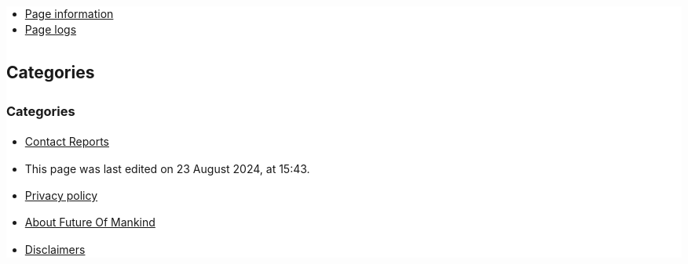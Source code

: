   * [Page information](https://www.futureofmankind.co.uk/Billy_Meier/</w/index.php?title=Contact_Report_385&action=info> "More information about this page")
  * [Page logs](https://www.futureofmankind.co.uk/Billy_Meier/</w/index.php?title=Special:Log&page=Contact+Report+385>)


## Categories
### Categories
  * [Contact Reports](https://www.futureofmankind.co.uk/Billy_Meier/</Billy_Meier/Category:Contact_Reports> "Category:Contact Reports")


  * This page was last edited on 23 August 2024, at 15:43.


  * [Privacy policy](https://www.futureofmankind.co.uk/Billy_Meier/</Billy_Meier/Future_Of_Mankind:Privacy_policy>)
  * [About Future Of Mankind](https://www.futureofmankind.co.uk/Billy_Meier/</Billy_Meier/Future_Of_Mankind:About>)
  * [Disclaimers](https://www.futureofmankind.co.uk/Billy_Meier/</Billy_Meier/Future_Of_Mankind:General_disclaimer>)


